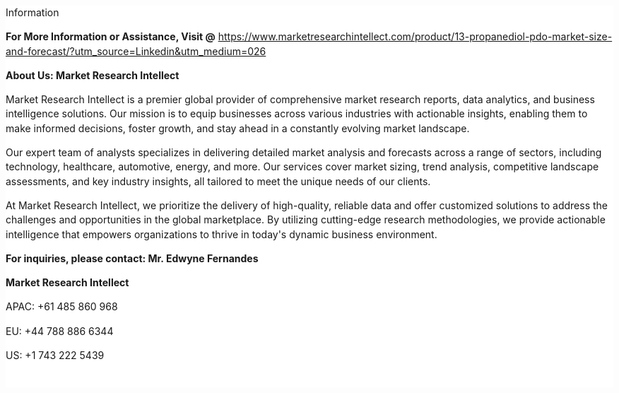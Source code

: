 Information</li></ul></div><div class="article-main__content" data-test-id="publishing-text-block"><p><span class="font-[700]"><strong>For More Information or Assistance, Visit @</strong>&nbsp;<a href="https://www.marketresearchintellect.com/product/13-propanediol-pdo-market-size-and-forecast/?utm_source=Linkedin&utm_medium=026">https://www.marketresearchintellect.com/product/13-propanediol-pdo-market-size-and-forecast/?utm_source=Linkedin&utm_medium=026</a></span></p><p><strong>About Us: Market Research Intellect</strong></p><p>Market Research Intellect is a premier global provider of comprehensive market research reports, data analytics, and business intelligence solutions. Our mission is to equip businesses across various industries with actionable insights, enabling them to make informed decisions, foster growth, and stay ahead in a constantly evolving market landscape.</p><p>Our expert team of analysts specializes in delivering detailed market analysis and forecasts across a range of sectors, including technology, healthcare, automotive, energy, and more. Our services cover market sizing, trend analysis, competitive landscape assessments, and key industry insights, all tailored to meet the unique needs of our clients.</p><p>At Market Research Intellect, we prioritize the delivery of high-quality, reliable data and offer customized solutions to address the challenges and opportunities in the global marketplace. By utilizing cutting-edge research methodologies, we provide actionable intelligence that empowers organizations to thrive in today's dynamic business environment.</p><p><strong>For inquiries, please contact: Mr. Edwyne Fernandes</strong></p><p><strong>Market Research Intellect</strong></p><p>APAC: +61 485 860 968</p><p>EU: +44 788 886 6344</p><p>US: +1 743 222 5439</p></div><div class="article-main__content" data-test-id="publishing-text-block">&nbsp;</div>
